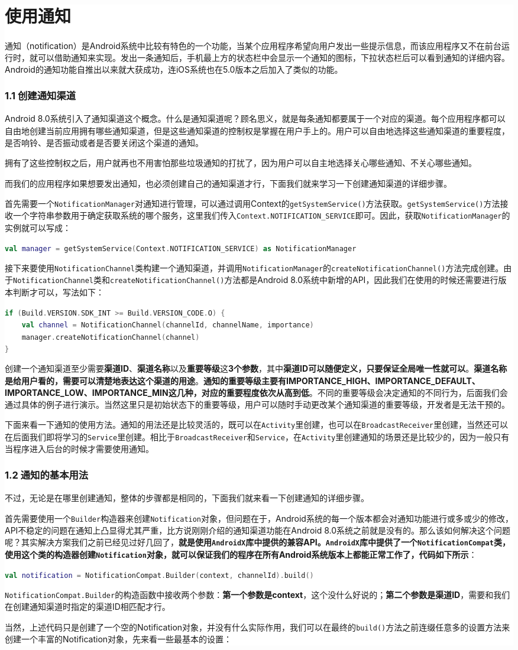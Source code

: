 # 使用通知

通知（notification）是Android系统中比较有特色的一个功能，当某个应用程序希望向用户发出一些提示信息，而该应用程序又不在前台运行时，就可以借助通知来实现。发出一条通知后，手机最上方的状态栏中会显示一个通知的图标，下拉状态栏后可以看到通知的详细内容。Android的通知功能自推出以来就大获成功，连iOS系统也在5.0版本之后加入了类似的功能。

### 1.1 创建通知渠道

Android 8.0系统引入了通知渠道这个概念。什么是通知渠道呢？顾名思义，就是每条通知都要属于一个对应的渠道。每个应用程序都可以自由地创建当前应用拥有哪些通知渠道，但是这些通知渠道的控制权是掌握在用户手上的。用户可以自由地选择这些通知渠道的重要程度，是否响铃、是否振动或者是否要关闭这个渠道的通知。

拥有了这些控制权之后，用户就再也不用害怕那些垃圾通知的打扰了，因为用户可以自主地选择关心哪些通知、不关心哪些通知。

而我们的应用程序如果想要发出通知，也必须创建自己的通知渠道才行，下面我们就来学习一下创建通知渠道的详细步骤。

首先需要一个`NotificationManager`对通知进行管理，可以通过调用Context的`getSystemService()`方法获取。`getSystemService()`方法接收一个字符串参数用于确定获取系统的哪个服务，这里我们传入`Context.NOTIFICATION_SERVICE`即可。因此，获取`NotificationManager`的实例就可以写成：

```kotlin
val manager = getSystemService(Context.NOTIFICATION_SERVICE) as NotificationManager
```

接下来要使用`NotificationChannel`类构建一个通知渠道，并调用`NotificationManager`的`createNotificationChannel()`方法完成创建。由于`NotificationChannel`类和`createNotificationChannel()`方法都是Android 8.0系统中新增的API，因此我们在使用的时候还需要进行版本判断才可以，写法如下：

```kotlin
if (Build.VERSION.SDK_INT >= Build.VERSION_CODE.O) {
    val channel = NotificationChannel(channelId, channelName, importance)
    manager.createNotificationChannel(channel)
}
```

创建一个通知渠道至少需要**渠道ID**、**渠道名称**以及**重要等级**这**3个参数**，其中**渠道ID可以随便定义，只要保证全局唯一性就可以**。**渠道名称是给用户看的，需要可以清楚地表达这个渠道的用途**。**通知的重要等级主要有IMPORTANCE_HIGH、IMPORTANCE_DEFAULT、IMPORTANCE_LOW、IMPORTANCE_MIN这几种，对应的重要程度依次从高到低**。不同的重要等级会决定通知的不同行为，后面我们会通过具体的例子进行演示。当然这里只是初始状态下的重要等级，用户可以随时手动更改某个通知渠道的重要等级，开发者是无法干预的。

下面来看一下通知的使用方法。通知的用法还是比较灵活的，既可以在`Activity`里创建，也可以在`BroadcastReceiver`里创建，当然还可以在后面我们即将学习的`Service`里创建。相比于`BroadcastReceiver`和`Service`，在`Activity`里创建通知的场景还是比较少的，因为一般只有当程序进入后台的时候才需要使用通知。

### 1.2 通知的基本用法

不过，无论是在哪里创建通知，整体的步骤都是相同的，下面我们就来看一下创建通知的详细步骤。

首先需要使用一个`Builder`构造器来创建`Notification`对象，但问题在于，Android系统的每一个版本都会对通知功能进行或多或少的修改，API不稳定的问题在通知上凸显得尤其严重，比方说刚刚介绍的通知渠道功能在Android 8.0系统之前就是没有的。那么该如何解决这个问题呢？其实解决方案我们之前已经见过好几回了，**就是使用`AndroidX`库中提供的兼容API。`AndroidX`库中提供了一个`NotificationCompat`类，使用这个类的构造器创建`Notification`对象，就可以保证我们的程序在所有Android系统版本上都能正常工作了，代码如下所示**：

```kotlin
val notification = NotificationCompat.Builder(context, channelId).build()
```

`NotificationCompat.Builder`的构造函数中接收两个参数：**第一个参数是context**，这个没什么好说的；**第二个参数是渠道ID**，需要和我们在创建通知渠道时指定的渠道ID相匹配才行。

当然，上述代码只是创建了一个空的Notification对象，并没有什么实际作用，我们可以在最终的`build()`方法之前连缀任意多的设置方法来创建一个丰富的Notification对象，先来看一些最基本的设置：
